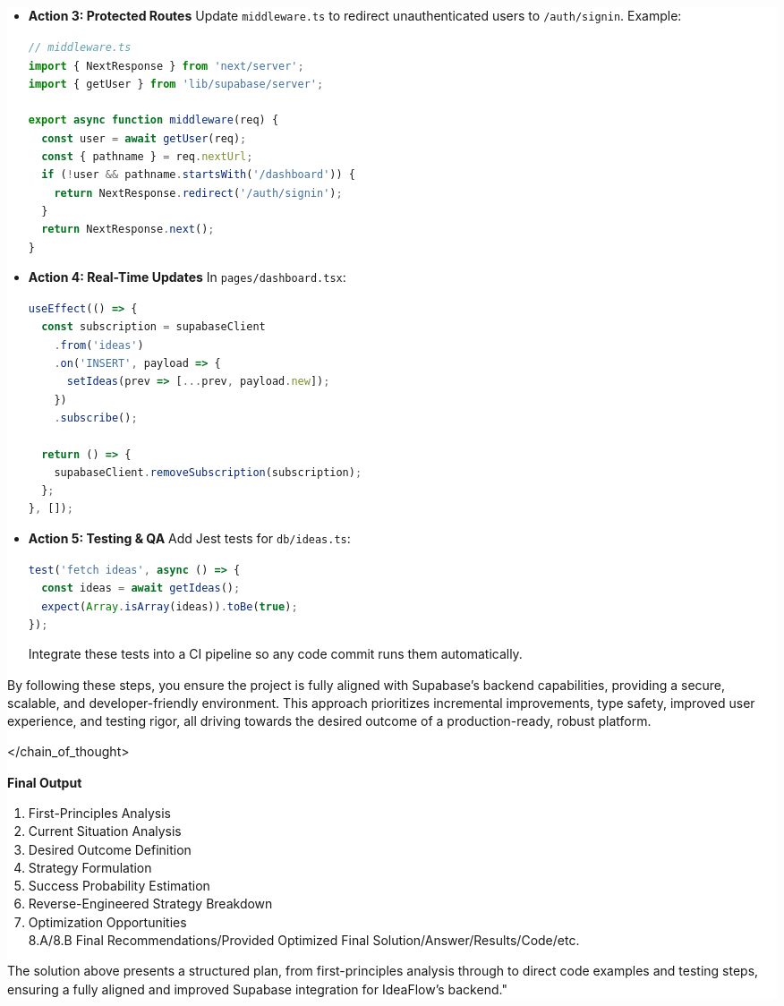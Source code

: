 - **Action 3: Protected Routes**
  Update `middleware.ts` to redirect unauthenticated users to `/auth/signin`. Example:
  ```typescript
  // middleware.ts
  import { NextResponse } from 'next/server';
  import { getUser } from 'lib/supabase/server';

  export async function middleware(req) {
    const user = await getUser(req);
    const { pathname } = req.nextUrl;
    if (!user && pathname.startsWith('/dashboard')) {
      return NextResponse.redirect('/auth/signin');
    }
    return NextResponse.next();
  }
  ```

- **Action 4: Real-Time Updates**
  In `pages/dashboard.tsx`:
  ```typescript
  useEffect(() => {
    const subscription = supabaseClient
      .from('ideas')
      .on('INSERT', payload => {
        setIdeas(prev => [...prev, payload.new]);
      })
      .subscribe();

    return () => {
      supabaseClient.removeSubscription(subscription);
    };
  }, []);
  ```

- **Action 5: Testing & QA**
  Add Jest tests for `db/ideas.ts`:
  ```typescript
  test('fetch ideas', async () => {
    const ideas = await getIdeas();
    expect(Array.isArray(ideas)).toBe(true);
  });
  ```
  Integrate these tests into a CI pipeline so any code commit runs them automatically.

By following these steps, you ensure the project is fully aligned with Supabase’s backend capabilities, providing a secure, scalable, and developer-friendly environment. This approach prioritizes incremental improvements, type safety, improved user experience, and testing rigor, all driving towards the desired outcome of a production-ready, robust platform.

</chain_of_thought>

**Final Output**

1. First-Principles Analysis  
2. Current Situation Analysis  
3. Desired Outcome Definition  
4. Strategy Formulation  
5. Success Probability Estimation  
6. Reverse-Engineered Strategy Breakdown  
7. Optimization Opportunities  
8.A/8.B Final Recommendations/Provided Optimized Final Solution/Answer/Results/Code/etc.

The solution above presents a structured plan, from first-principles analysis through to direct code examples and testing steps, ensuring a fully aligned and improved Supabase integration for IdeaFlow’s backend."



</md>